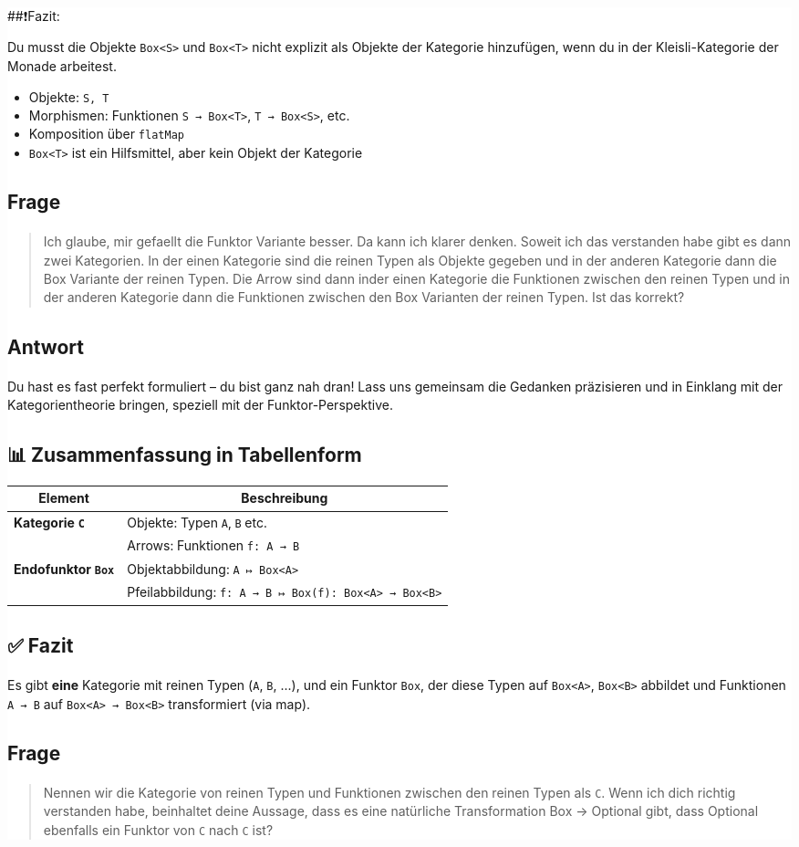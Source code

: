 ##❗Fazit:

Du musst die Objekte `Box<S>` und `Box<T>` nicht explizit als Objekte der
Kategorie hinzufügen, wenn du in der Kleisli-Kategorie der Monade arbeitest.

- Objekte: `S, T`
- Morphismen: Funktionen `S → Box<T>`, `T → Box<S>`, etc.
- Komposition über `flatMap`
- `Box<T>` ist ein Hilfsmittel, aber kein Objekt der Kategorie

## Frage 

> Ich glaube, mir gefaellt die Funktor Variante besser. Da kann ich klarer
> denken. Soweit ich das verstanden habe gibt es dann zwei Kategorien. In der
> einen Kategorie sind die reinen Typen als Objekte gegeben und in der anderen
> Kategorie dann die Box Variante der reinen Typen. Die Arrow sind dann inder
> einen Kategorie die Funktionen zwischen den reinen Typen und in der anderen
> Kategorie dann die Funktionen zwischen den Box Varianten der reinen Typen.
> Ist das korrekt?

## Antwort

Du hast es fast perfekt formuliert – du bist ganz nah dran! Lass uns gemeinsam
die Gedanken präzisieren und in Einklang mit der Kategorientheorie bringen,
speziell mit der Funktor-Perspektive.

## 📊 Zusammenfassung in Tabellenform

| Element               | Beschreibung                                        |
| --------------------- | --------------------------------------------------- |
| **Kategorie `C`**     | Objekte: Typen `A`, `B` etc.                        |
|                       | Arrows: Funktionen `f: A → B`                       |
| **Endofunktor `Box`** | Objektabbildung: `A ↦ Box<A>`                       |
|                       | Pfeilabbildung: `f: A → B ↦ Box(f): Box<A> → Box<B>`|


## ✅ Fazit

Es gibt **eine** Kategorie mit reinen Typen (`A`, `B`, ...),
und ein Funktor `Box`, der diese Typen auf `Box<A>`, `Box<B>` abbildet
und Funktionen `A → B` auf `Box<A> → Box<B>` transformiert (via map).

## Frage

> Nennen wir die Kategorie von reinen Typen und Funktionen zwischen den reinen
> Typen als `C`. Wenn ich dich richtig verstanden habe, beinhaltet deine
> Aussage, dass es eine  natürliche Transformation Box → Optional gibt, dass
> Optional ebenfalls ein Funktor von `C` nach `C` ist?
